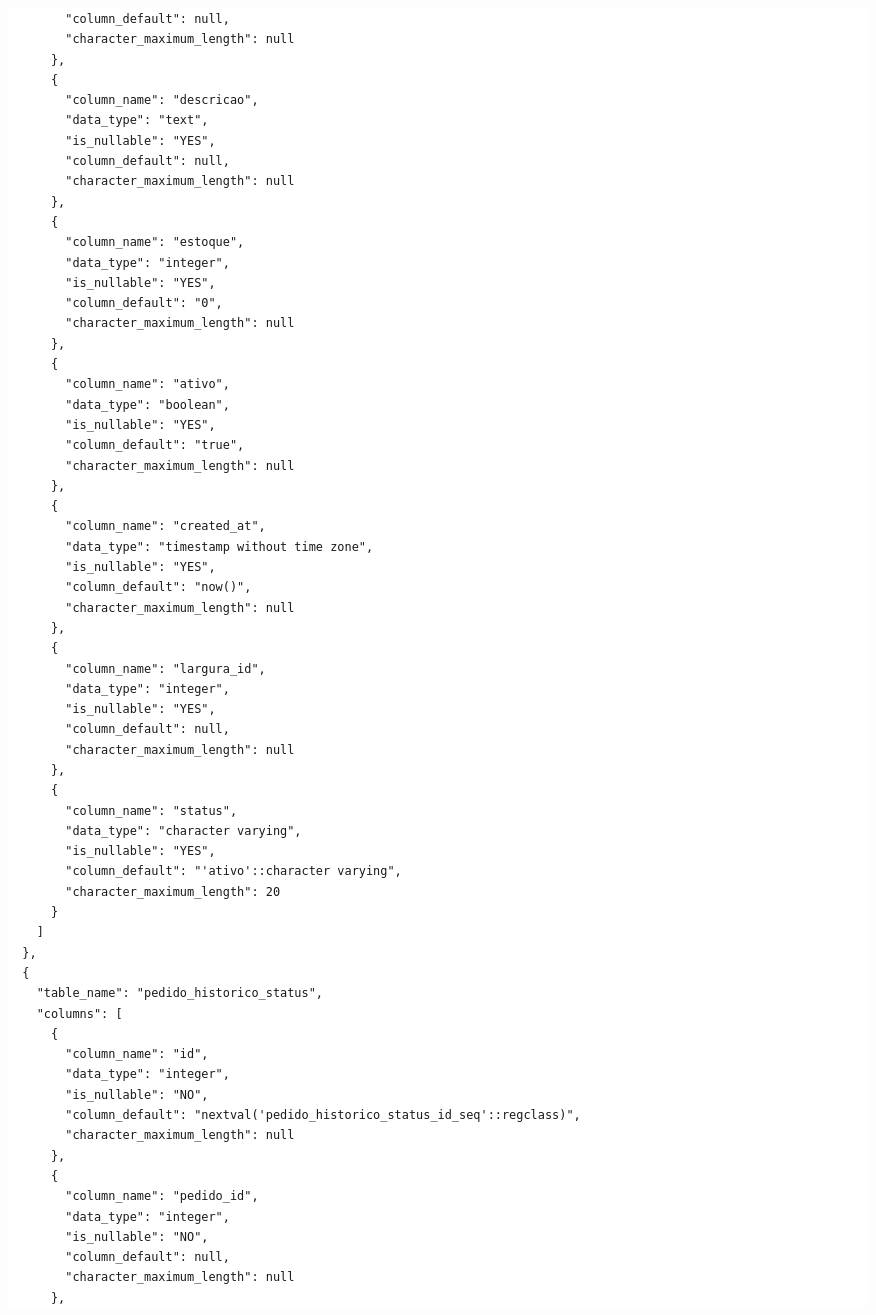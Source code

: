             "column_default": null,
            "character_maximum_length": null
          },
          {
            "column_name": "descricao",
            "data_type": "text",
            "is_nullable": "YES",
            "column_default": null,
            "character_maximum_length": null
          },
          {
            "column_name": "estoque",
            "data_type": "integer",
            "is_nullable": "YES",
            "column_default": "0",
            "character_maximum_length": null
          },
          {
            "column_name": "ativo",
            "data_type": "boolean",
            "is_nullable": "YES",
            "column_default": "true",
            "character_maximum_length": null
          },
          {
            "column_name": "created_at",
            "data_type": "timestamp without time zone",
            "is_nullable": "YES",
            "column_default": "now()",
            "character_maximum_length": null
          },
          {
            "column_name": "largura_id",
            "data_type": "integer",
            "is_nullable": "YES",
            "column_default": null,
            "character_maximum_length": null
          },
          {
            "column_name": "status",
            "data_type": "character varying",
            "is_nullable": "YES",
            "column_default": "'ativo'::character varying",
            "character_maximum_length": 20
          }
        ]
      },
      {
        "table_name": "pedido_historico_status",
        "columns": [
          {
            "column_name": "id",
            "data_type": "integer",
            "is_nullable": "NO",
            "column_default": "nextval('pedido_historico_status_id_seq'::regclass)",
            "character_maximum_length": null
          },
          {
            "column_name": "pedido_id",
            "data_type": "integer",
            "is_nullable": "NO",
            "column_default": null,
            "character_maximum_length": null
          },